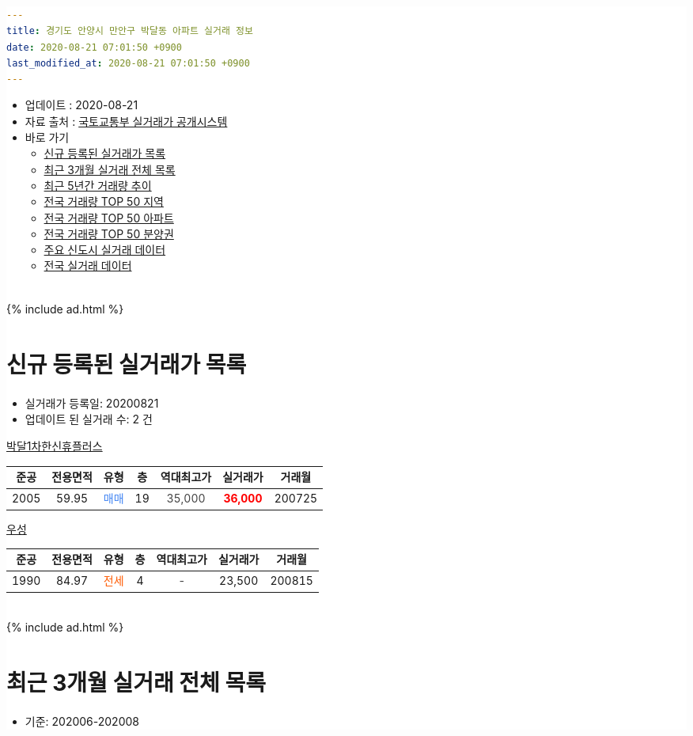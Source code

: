 ```yaml
---
title: 경기도 안양시 만안구 박달동 아파트 실거래 정보
date: 2020-08-21 07:01:50 +0900
last_modified_at: 2020-08-21 07:01:50 +0900
---
```


* 업데이트 : 2020-08-21
* 자료 출처 : [국토교통부 실거래가 공개시스템](http://rt.molit.go.kr)
* 바로 가기
    * [신규 등록된 실거래가 목록](#신규-등록된-실거래가-목록)
    * [최근 3개월 실거래 전체 목록](#최근-3개월-실거래-전체-목록)
    * [최근 5년간 거래량 추이](#최근-5년간-거래량-추이)
    * [전국 거래량 TOP 50 지역](https://inasie.github.io/apt-trade-info/최근-3개월-전국에서-가장-거래가-많이-발생한-지역)
    * [전국 거래량 TOP 50 아파트](https://inasie.github.io/apt-trade-info/최근-3개월-전국에서-가장-거래가-많이-발생한-아파트)
    * [전국 거래량 TOP 50 분양권](https://inasie.github.io/apt-trade-info/최근-3개월-전국에서-가장-거래가-많이-발생한-분양권)
    * [주요 신도시 실거래 데이터](https://inasie.github.io/apt-trade-info/주요-신도시)
    * [전국 실거래 데이터](https://inasie.github.io/apt-trade-info/전국)
<br>
{% include ad.html %}
<br>

# 신규 등록된 실거래가 목록
* 실거래가 등록일: 20200821
* 업데이트 된 실거래 수: 2 건


[박달1차한신휴플러스](https://search.naver.com/search.naver?query=%EA%B2%BD%EA%B8%B0%EB%8F%84+%EC%95%88%EC%96%91%EC%8B%9C+%EB%A7%8C%EC%95%88%EA%B5%AC+%EB%B0%95%EB%8B%AC%EB%8F%99+%EB%B0%95%EB%8B%AC1%EC%B0%A8%ED%95%9C%EC%8B%A0%ED%9C%B4%ED%94%8C%EB%9F%AC%EC%8A%A4)

|준공|전용면적|유형|층|역대최고가|실거래가|거래월|
|:---:|:---:|:---:|:---:|:---:|:---:|:---:|
|2005|59.95|<span style="color:#4285f3">매매</span>|19|<span style="color:#444444">35,000</span>|<b><span style="color:#ff0000">36,000</span></b>|200725|

[우성](https://search.naver.com/search.naver?query=%EA%B2%BD%EA%B8%B0%EB%8F%84+%EC%95%88%EC%96%91%EC%8B%9C+%EB%A7%8C%EC%95%88%EA%B5%AC+%EB%B0%95%EB%8B%AC%EB%8F%99+%EC%9A%B0%EC%84%B1)

|준공|전용면적|유형|층|역대최고가|실거래가|거래월|
|:---:|:---:|:---:|:---:|:---:|:---:|:---:|
|1990|84.97|<span style="color:#ff5a00">전세</span>|4|<span style="color:#444444">-</span>|23,500|200815|


<br>
{% include ad.html %}
<br>

# 최근 3개월 실거래 전체 목록
* 기준: 202006-202008
